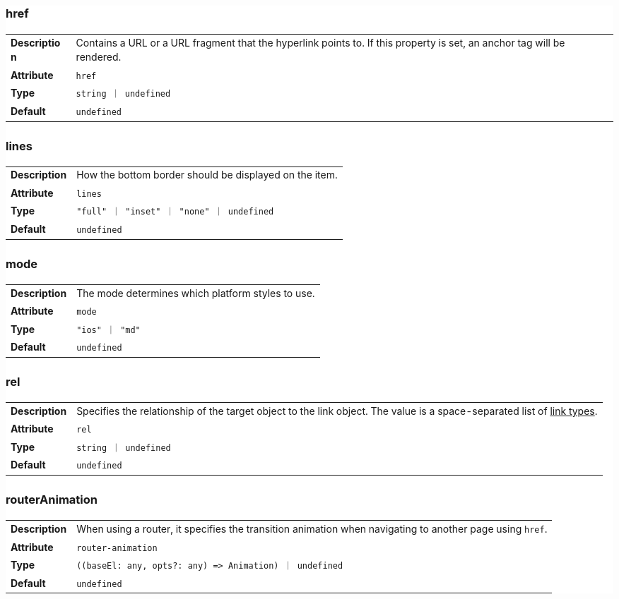 ### href

|                 |                                                                                                                         |
| --------------- | ----------------------------------------------------------------------------------------------------------------------- |
| **Description** | Contains a URL or a URL fragment that the hyperlink points to. If this property is set, an anchor tag will be rendered. |
| **Attribute**   | `href`                                                                                                                  |
| **Type**        | `string ｜ undefined`                                                                                                   |
| **Default**     | `undefined`                                                                                                             |

### lines

|                 |                                                        |
| --------------- | ------------------------------------------------------ |
| **Description** | How the bottom border should be displayed on the item. |
| **Attribute**   | `lines`                                                |
| **Type**        | `"full" ｜ "inset" ｜ "none" ｜ undefined`             |
| **Default**     | `undefined`                                            |

### mode

|                 |                                                   |
| --------------- | ------------------------------------------------- |
| **Description** | The mode determines which platform styles to use. |
| **Attribute**   | `mode`                                            |
| **Type**        | `"ios" ｜ "md"`                                   |
| **Default**     | `undefined`                                       |

### rel

|                 |                                                                                                                                                                                        |
| --------------- | -------------------------------------------------------------------------------------------------------------------------------------------------------------------------------------- |
| **Description** | Specifies the relationship of the target object to the link object. The value is a space-separated list of [link types](https://developer.mozilla.org/en-US/docs/Web/HTML/Link_types). |
| **Attribute**   | `rel`                                                                                                                                                                                  |
| **Type**        | `string ｜ undefined`                                                                                                                                                                  |
| **Default**     | `undefined`                                                                                                                                                                            |

### routerAnimation

|                 |                                                                                                          |
| --------------- | -------------------------------------------------------------------------------------------------------- |
| **Description** | When using a router, it specifies the transition animation when navigating to another page using `href`. |
| **Attribute**   | `router-animation`                                                                                       |
| **Type**        | `((baseEl: any, opts?: any) => Animation) ｜ undefined`                                                  |
| **Default**     | `undefined`                                                                                              |
